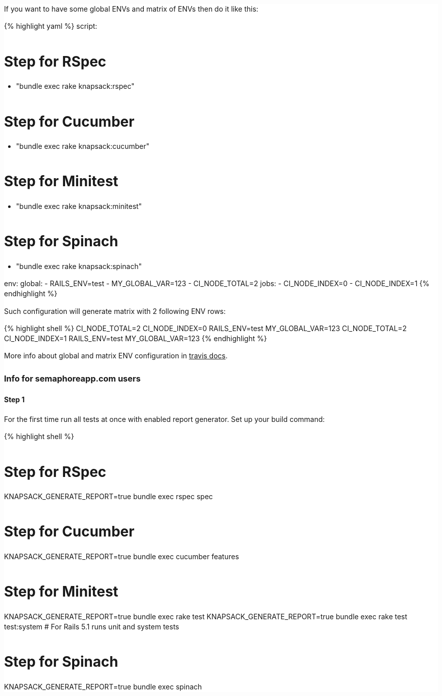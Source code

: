 If you want to have some global ENVs and matrix of ENVs then do it like this:

{% highlight yaml %}
script:
  # Step for RSpec
  - "bundle exec rake knapsack:rspec"

  # Step for Cucumber
  - "bundle exec rake knapsack:cucumber"

  # Step for Minitest
  - "bundle exec rake knapsack:minitest"

  # Step for Spinach
  - "bundle exec rake knapsack:spinach"

env:
  global:
    - RAILS_ENV=test
    - MY_GLOBAL_VAR=123
    - CI_NODE_TOTAL=2
  jobs:
    - CI_NODE_INDEX=0
    - CI_NODE_INDEX=1
{% endhighlight %}

Such configuration will generate matrix with 2 following ENV rows:

{% highlight shell %}
CI_NODE_TOTAL=2 CI_NODE_INDEX=0 RAILS_ENV=test MY_GLOBAL_VAR=123
CI_NODE_TOTAL=2 CI_NODE_INDEX=1 RAILS_ENV=test MY_GLOBAL_VAR=123
{% endhighlight %}

More info about global and matrix ENV configuration in [travis docs](http://docs.travis-ci.com/user/build-configuration/#Environment-variables).

### Info for semaphoreapp.com users

#### Step 1

For the first time run all tests at once with enabled report generator. Set up your build command:

{% highlight shell %}
# Step for RSpec
KNAPSACK_GENERATE_REPORT=true bundle exec rspec spec

# Step for Cucumber
KNAPSACK_GENERATE_REPORT=true bundle exec cucumber features

# Step for Minitest
KNAPSACK_GENERATE_REPORT=true bundle exec rake test
KNAPSACK_GENERATE_REPORT=true bundle exec rake test test:system # For Rails 5.1 runs unit and system tests

# Step for Spinach
KNAPSACK_GENERATE_REPORT=true bundle exec spinach